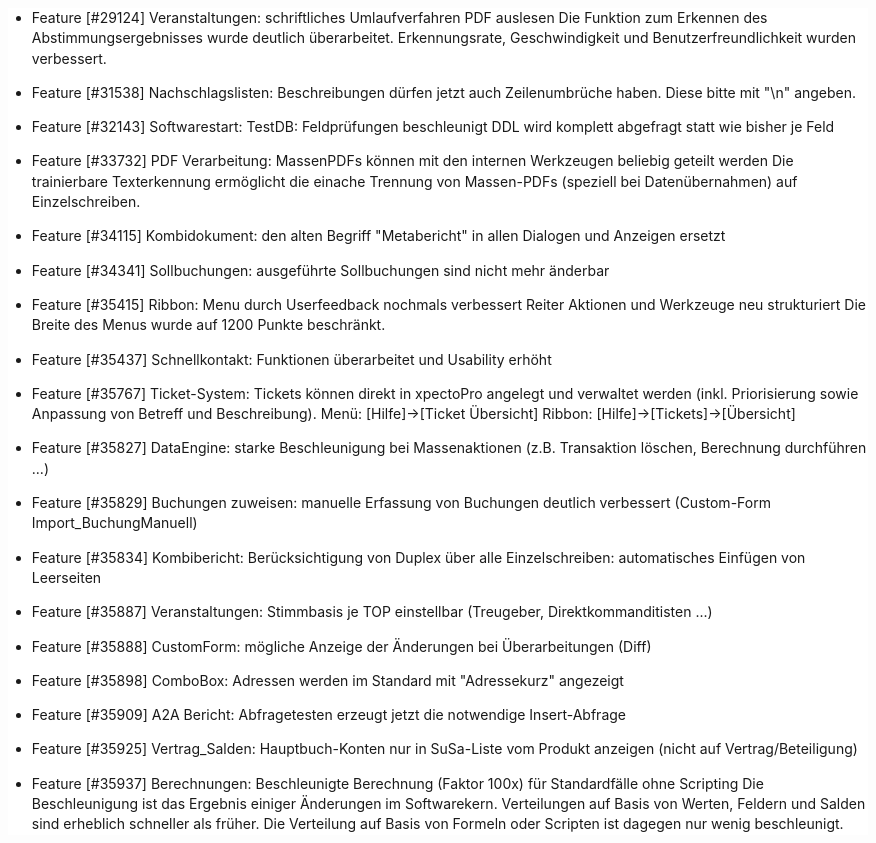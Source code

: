 * Feature [#29124] Veranstaltungen: schriftliches Umlaufverfahren PDF auslesen
Die Funktion zum Erkennen des Abstimmungsergebnisses wurde deutlich überarbeitet. Erkennungsrate,
Geschwindigkeit und Benutzerfreundlichkeit wurden verbessert.

* Feature [#31538] Nachschlagslisten: Beschreibungen dürfen jetzt auch Zeilenumbrüche haben. Diese bitte mit "\n" angeben.

* Feature [#32143] Softwarestart: TestDB: Feldprüfungen beschleunigt
DDL wird komplett abgefragt statt wie bisher je Feld

* Feature [#33732] PDF Verarbeitung: MassenPDFs können mit den internen Werkzeugen beliebig geteilt werden
Die trainierbare Texterkennung ermöglicht die einache Trennung von Massen-PDFs (speziell bei Datenübernahmen) auf Einzelschreiben.

* Feature [#34115] Kombidokument: den alten Begriff "Metabericht" in allen Dialogen und Anzeigen ersetzt

* Feature [#34341] Sollbuchungen: ausgeführte Sollbuchungen sind nicht mehr änderbar

* Feature [#35415] Ribbon: Menu durch Userfeedback nochmals verbessert
Reiter Aktionen und Werkzeuge neu strukturiert
Die Breite des Menus wurde auf 1200 Punkte beschränkt.

* Feature [#35437] Schnellkontakt: Funktionen überarbeitet und Usability erhöht

* Feature [#35767] Ticket-System: Tickets können direkt in xpectoPro angelegt und verwaltet werden (inkl. Priorisierung sowie Anpassung von Betreff und Beschreibung).
Menü: [Hilfe]->[Ticket Übersicht]
Ribbon: [Hilfe]->[Tickets]->[Übersicht]

* Feature [#35827] DataEngine: starke Beschleunigung bei Massenaktionen (z.B. Transaktion löschen, Berechnung durchführen ...)

* Feature [#35829] Buchungen zuweisen: manuelle Erfassung von Buchungen deutlich verbessert (Custom-Form Import_BuchungManuell)

* Feature [#35834] Kombibericht: Berücksichtigung von Duplex über alle Einzelschreiben: automatisches Einfügen von Leerseiten

* Feature [#35887] Veranstaltungen: Stimmbasis je TOP einstellbar (Treugeber, Direktkommanditisten ...)

* Feature [#35888] CustomForm: mögliche Anzeige der Änderungen bei Überarbeitungen (Diff)

* Feature [#35898] ComboBox: Adressen werden im Standard mit "Adressekurz" angezeigt

* Feature [#35909] A2A Bericht: Abfragetesten erzeugt jetzt die notwendige Insert-Abfrage 

* Feature [#35925] Vertrag_Salden: Hauptbuch-Konten nur in SuSa-Liste vom Produkt anzeigen (nicht auf Vertrag/Beteiligung)

* Feature [#35937] Berechnungen: Beschleunigte Berechnung (Faktor 100x) für Standardfälle ohne Scripting
Die Beschleunigung ist das Ergebnis einiger Änderungen im Softwarekern. Verteilungen auf Basis von 
Werten, Feldern und Salden sind erheblich schneller als früher. Die Verteilung auf Basis von Formeln
oder Scripten ist dagegen nur wenig beschleunigt.
